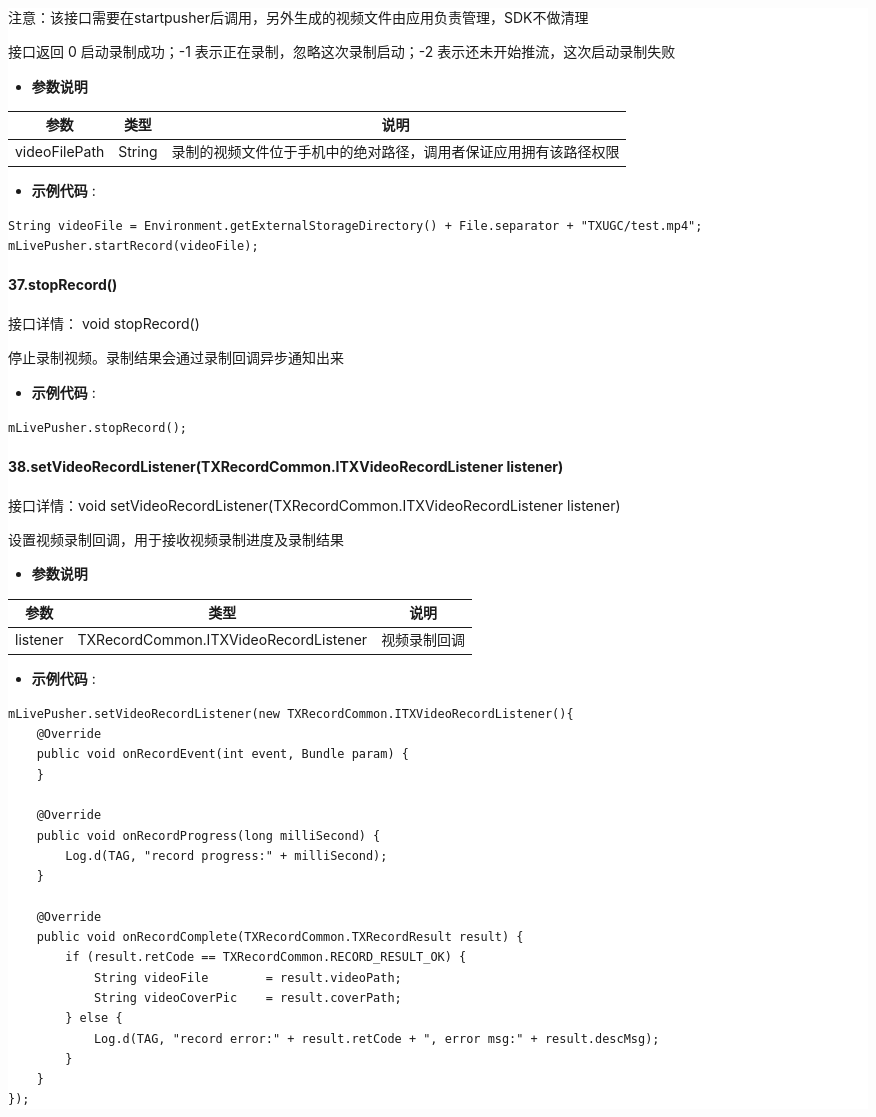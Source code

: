注意：该接口需要在startpusher后调用，另外生成的视频文件由应用负责管理，SDK不做清理

接口返回 0 启动录制成功；-1 表示正在录制，忽略这次录制启动；-2 表示还未开始推流，这次启动录制失败

- **参数说明**

| 参数            | 类型     | 说明                               |
| ------------- | ------ | -------------------------------- |
| videoFilePath | String | 录制的视频文件位于手机中的绝对路径，调用者保证应用拥有该路径权限 |

- **示例代码** : 

```
String videoFile = Environment.getExternalStorageDirectory() + File.separator + "TXUGC/test.mp4";
mLivePusher.startRecord(videoFile);
```


#### 37.stopRecord()

接口详情： void stopRecord()

停止录制视频。录制结果会通过录制回调异步通知出来

- **示例代码** : 

```
mLivePusher.stopRecord();
```



#### 38.setVideoRecordListener(TXRecordCommon.ITXVideoRecordListener listener)

接口详情：void setVideoRecordListener(TXRecordCommon.ITXVideoRecordListener listener)

设置视频录制回调，用于接收视频录制进度及录制结果

- **参数说明**

| 参数       | 类型                                    | 说明     |
| -------- | ------------------------------------- | ------ |
| listener | TXRecordCommon.ITXVideoRecordListener | 视频录制回调 |

- **示例代码** : 

```
mLivePusher.setVideoRecordListener(new TXRecordCommon.ITXVideoRecordListener(){
    @Override
    public void onRecordEvent(int event, Bundle param) {
    }

    @Override
    public void onRecordProgress(long milliSecond) {
        Log.d(TAG, "record progress:" + milliSecond);
    }

    @Override
    public void onRecordComplete(TXRecordCommon.TXRecordResult result) {
        if (result.retCode == TXRecordCommon.RECORD_RESULT_OK) {
            String videoFile        = result.videoPath;
            String videoCoverPic    = result.coverPath;
        } else {
            Log.d(TAG, "record error:" + result.retCode + ", error msg:" + result.descMsg);
        }
    }
});
```
